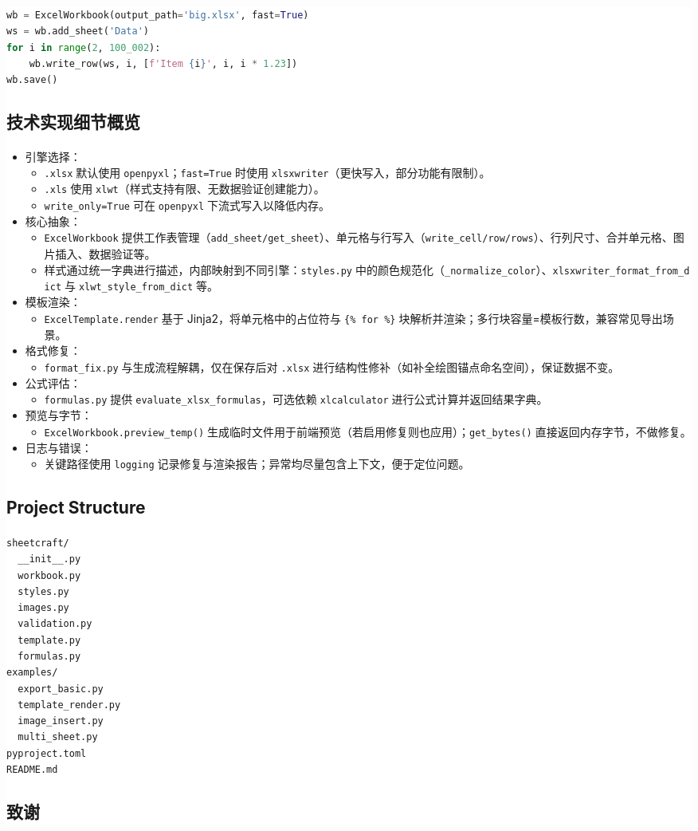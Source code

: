 ```python
wb = ExcelWorkbook(output_path='big.xlsx', fast=True)
ws = wb.add_sheet('Data')
for i in range(2, 100_002):
    wb.write_row(ws, i, [f'Item {i}', i, i * 1.23])
wb.save()
```

## 技术实现细节概览

- 引擎选择：
  - `.xlsx` 默认使用 `openpyxl`；`fast=True` 时使用 `xlsxwriter`（更快写入，部分功能有限制）。
  - `.xls` 使用 `xlwt`（样式支持有限、无数据验证创建能力）。
  - `write_only=True` 可在 `openpyxl` 下流式写入以降低内存。
- 核心抽象：
  - `ExcelWorkbook` 提供工作表管理（`add_sheet/get_sheet`）、单元格与行写入（`write_cell/row/rows`）、行列尺寸、合并单元格、图片插入、数据验证等。
  - 样式通过统一字典进行描述，内部映射到不同引擎：`styles.py` 中的颜色规范化（`_normalize_color`）、`xlsxwriter_format_from_dict` 与 `xlwt_style_from_dict` 等。
- 模板渲染：
  - `ExcelTemplate.render` 基于 Jinja2，将单元格中的占位符与 `{% for %}` 块解析并渲染；多行块容量=模板行数，兼容常见导出场景。
- 格式修复：
  - `format_fix.py` 与生成流程解耦，仅在保存后对 `.xlsx` 进行结构性修补（如补全绘图锚点命名空间），保证数据不变。
- 公式评估：
  - `formulas.py` 提供 `evaluate_xlsx_formulas`，可选依赖 `xlcalculator` 进行公式计算并返回结果字典。
- 预览与字节：
  - `ExcelWorkbook.preview_temp()` 生成临时文件用于前端预览（若启用修复则也应用）；`get_bytes()` 直接返回内存字节，不做修复。
- 日志与错误：
  - 关键路径使用 `logging` 记录修复与渲染报告；异常均尽量包含上下文，便于定位问题。

## Project Structure

```
sheetcraft/
  __init__.py
  workbook.py
  styles.py
  images.py
  validation.py
  template.py
  formulas.py
examples/
  export_basic.py
  template_render.py
  image_insert.py
  multi_sheet.py
pyproject.toml
README.md
```

## 致谢
